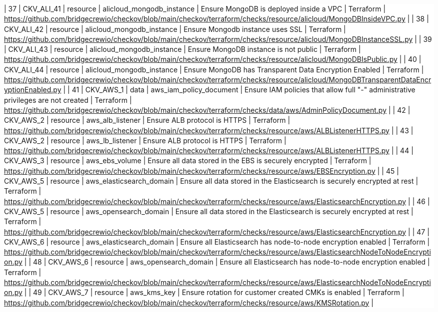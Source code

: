 |   37 | CKV_ALI_41      | resource | alicloud_mongodb_instance                           | Ensure MongoDB is deployed inside a VPC                                                                                                                                                                  | Terraform | https://github.com/bridgecrewio/checkov/blob/main/checkov/terraform/checks/resource/alicloud/MongoDBInsideVPC.py                                   |
|   38 | CKV_ALI_42      | resource | alicloud_mongodb_instance                           | Ensure Mongodb instance uses SSL                                                                                                                                                                         | Terraform | https://github.com/bridgecrewio/checkov/blob/main/checkov/terraform/checks/resource/alicloud/MongoDBInstanceSSL.py                                 |
|   39 | CKV_ALI_43      | resource | alicloud_mongodb_instance                           | Ensure MongoDB instance is not public                                                                                                                                                                    | Terraform | https://github.com/bridgecrewio/checkov/blob/main/checkov/terraform/checks/resource/alicloud/MongoDBIsPublic.py                                    |
|   40 | CKV_ALI_44      | resource | alicloud_mongodb_instance                           | Ensure MongoDB has Transparent Data Encryption Enabled                                                                                                                                                   | Terraform | https://github.com/bridgecrewio/checkov/blob/main/checkov/terraform/checks/resource/alicloud/MongoDBTransparentDataEncryptionEnabled.py            |
|   41 | CKV_AWS_1       | data     | aws_iam_policy_document                             | Ensure IAM policies that allow full "*-*" administrative privileges are not created                                                                                                                      | Terraform | https://github.com/bridgecrewio/checkov/blob/main/checkov/terraform/checks/data/aws/AdminPolicyDocument.py                                         |
|   42 | CKV_AWS_2       | resource | aws_alb_listener                                    | Ensure ALB protocol is HTTPS                                                                                                                                                                             | Terraform | https://github.com/bridgecrewio/checkov/blob/main/checkov/terraform/checks/resource/aws/ALBListenerHTTPS.py                                        |
|   43 | CKV_AWS_2       | resource | aws_lb_listener                                     | Ensure ALB protocol is HTTPS                                                                                                                                                                             | Terraform | https://github.com/bridgecrewio/checkov/blob/main/checkov/terraform/checks/resource/aws/ALBListenerHTTPS.py                                        |
|   44 | CKV_AWS_3       | resource | aws_ebs_volume                                      | Ensure all data stored in the EBS is securely encrypted                                                                                                                                                  | Terraform | https://github.com/bridgecrewio/checkov/blob/main/checkov/terraform/checks/resource/aws/EBSEncryption.py                                           |
|   45 | CKV_AWS_5       | resource | aws_elasticsearch_domain                            | Ensure all data stored in the Elasticsearch is securely encrypted at rest                                                                                                                                | Terraform | https://github.com/bridgecrewio/checkov/blob/main/checkov/terraform/checks/resource/aws/ElasticsearchEncryption.py                                 |
|   46 | CKV_AWS_5       | resource | aws_opensearch_domain                               | Ensure all data stored in the Elasticsearch is securely encrypted at rest                                                                                                                                | Terraform | https://github.com/bridgecrewio/checkov/blob/main/checkov/terraform/checks/resource/aws/ElasticsearchEncryption.py                                 |
|   47 | CKV_AWS_6       | resource | aws_elasticsearch_domain                            | Ensure all Elasticsearch has node-to-node encryption enabled                                                                                                                                             | Terraform | https://github.com/bridgecrewio/checkov/blob/main/checkov/terraform/checks/resource/aws/ElasticsearchNodeToNodeEncryption.py                       |
|   48 | CKV_AWS_6       | resource | aws_opensearch_domain                               | Ensure all Elasticsearch has node-to-node encryption enabled                                                                                                                                             | Terraform | https://github.com/bridgecrewio/checkov/blob/main/checkov/terraform/checks/resource/aws/ElasticsearchNodeToNodeEncryption.py                       |
|   49 | CKV_AWS_7       | resource | aws_kms_key                                         | Ensure rotation for customer created CMKs is enabled                                                                                                                                                     | Terraform | https://github.com/bridgecrewio/checkov/blob/main/checkov/terraform/checks/resource/aws/KMSRotation.py                                             |